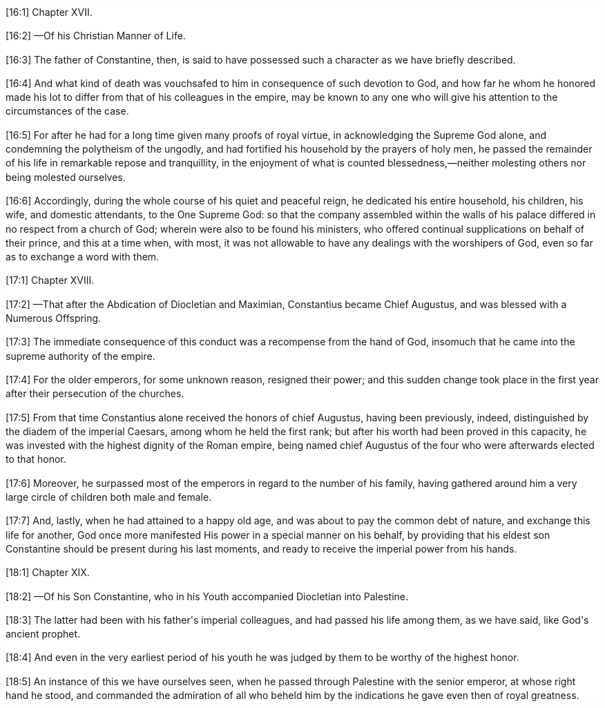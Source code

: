 [16:1] Chapter XVII.

[16:2] —Of his Christian Manner of Life.

[16:3] The father of Constantine, then, is said to have possessed such a character as we have briefly described.

[16:4] And what kind of death was vouchsafed to him in consequence of such devotion to God, and how far he whom he honored made his lot to differ from that of his colleagues in the empire, may be known to any one who will give his attention to the circumstances of the case.

[16:5] For after he had for a long time given many proofs of royal virtue, in acknowledging the Supreme God alone, and condemning the polytheism of the ungodly, and had fortified his household by the prayers of holy men, he passed the remainder of his life in remarkable repose and tranquillity, in the enjoyment of what is counted blessedness,—neither molesting others nor being molested ourselves.

[16:6] Accordingly, during the whole course of his quiet and peaceful reign, he dedicated his entire household, his children, his wife, and domestic attendants, to the One Supreme God: so that the company assembled within the walls of his palace differed in no respect from a church of God; wherein were also to be found his ministers, who offered continual supplications on behalf of their prince, and this at a time when, with most, it was not allowable to have any dealings with the worshipers of God, even so far as to exchange a word with them.

[17:1] Chapter XVIII.

[17:2] —That after the Abdication of Diocletian and Maximian, Constantius became Chief Augustus, and was blessed with a Numerous Offspring.

[17:3] The immediate consequence of this conduct was a recompense from the hand of God, insomuch that he came into the supreme authority of the empire.

[17:4] For the older emperors, for some unknown reason, resigned their power; and this sudden change took place in the first year after their persecution of the churches.

[17:5] From that time Constantius alone received the honors of chief Augustus, having been previously, indeed, distinguished by the diadem of the imperial Caesars, among whom he held the first rank; but after his worth had been proved in this capacity, he was invested with the highest dignity of the Roman empire, being named chief Augustus of the four who were afterwards elected to that honor.

[17:6] Moreover, he surpassed most of the emperors in regard to the number of his family, having gathered around him a very large circle of children both male and female.

[17:7] And, lastly, when he had attained to a happy old age, and was about to pay the common debt of nature, and exchange this life for another, God once more manifested His power in a special manner on his behalf, by providing that his eldest son Constantine should be present during his last moments, and ready to receive the imperial power from his hands.

[18:1] Chapter XIX.

[18:2] —Of his Son Constantine, who in his Youth accompanied Diocletian into Palestine.

[18:3] The latter had been with his father's imperial colleagues, and had passed his life among them, as we have said, like God's ancient prophet.

[18:4] And even in the very earliest period of his youth he was judged by them to be worthy of the highest honor.

[18:5] An instance of this we have ourselves seen, when he passed through Palestine with the senior emperor, at whose right hand he stood, and commanded the admiration of all who beheld him by the indications he gave even then of royal greatness.
